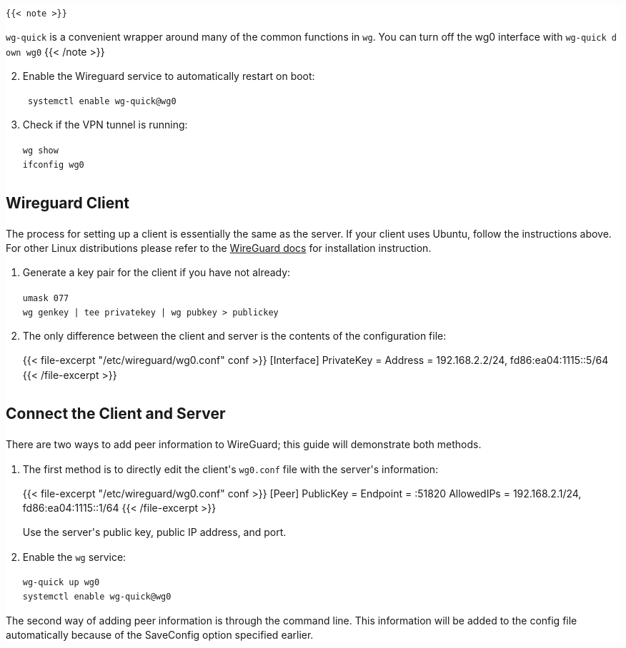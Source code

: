     {{< note >}}
`wg-quick` is a convenient wrapper around many of the common functions in `wg`. You can turn off the wg0 interface with `wg-quick down wg0`
{{< /note >}}

2. Enable the Wireguard service to automatically restart on boot:

        systemctl enable wg-quick@wg0

3.  Check if the VPN tunnel is running:

        wg show
        ifconfig wg0

## Wireguard Client

The process for setting up a client is essentially the same as the server. If your client uses Ubuntu, follow the instructions above. For other Linux distributions please refer to the [WireGuard docs](https://www.wireguard.com/install/) for installation instruction.

1.  Generate a key pair for the client if you have not already:

        umask 077
        wg genkey | tee privatekey | wg pubkey > publickey

2.  The only difference between the client and server is the contents of the configuration file:

    {{< file-excerpt "/etc/wireguard/wg0.conf" conf >}}
[Interface]
PrivateKey = <Output of privatekey file that contains your private key>
Address = 192.168.2.2/24, fd86:ea04:1115::5/64
{{< /file-excerpt >}}

## Connect the Client and Server

There are two ways to add peer information to WireGuard; this guide will demonstrate both methods.

1.  The first method is to directly edit the client's `wg0.conf` file with the server's information:

    {{< file-excerpt "/etc/wireguard/wg0.conf" conf >}}
[Peer]
PublicKey = <Server Public key>
Endpoint = <Server Public IP>:51820
AllowedIPs = 192.168.2.1/24, fd86:ea04:1115::1/64
{{< /file-excerpt >}}

    Use the server's public key, public IP address, and port.

3.  Enable the `wg` service:

        wg-quick up wg0
        systemctl enable wg-quick@wg0

The second way of adding peer information is through the command line. This information will be added to the config file automatically because of the SaveConfig option specified earlier.

